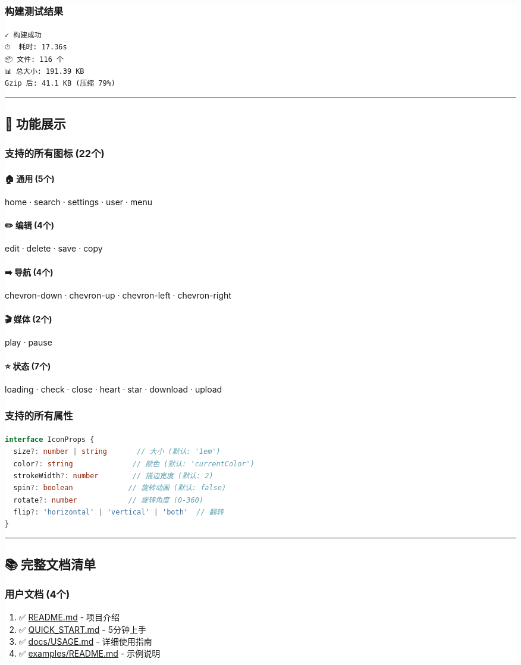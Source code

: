 ### 构建测试结果

```
✓ 构建成功
⏱  耗时: 17.36s
📦 文件: 116 个
📊 总大小: 191.39 KB
Gzip 后: 41.1 KB (压缩 79%)
```

---

## 🎨 功能展示

### 支持的所有图标 (22个)

#### 🏠 通用 (5个)
home · search · settings · user · menu

#### ✏️ 编辑 (4个)
edit · delete · save · copy

#### ➡️ 导航 (4个)
chevron-down · chevron-up · chevron-left · chevron-right

#### 🎬 媒体 (2个)
play · pause

#### ⭐ 状态 (7个)
loading · check · close · heart · star · download · upload

### 支持的所有属性

```typescript
interface IconProps {
  size?: number | string       // 大小 (默认: '1em')
  color?: string              // 颜色 (默认: 'currentColor')
  strokeWidth?: number        // 描边宽度 (默认: 2)
  spin?: boolean             // 旋转动画 (默认: false)
  rotate?: number            // 旋转角度 (0-360)
  flip?: 'horizontal' | 'vertical' | 'both'  // 翻转
}
```

---

## 📚 完整文档清单

### 用户文档 (4个)
1. ✅ [README.md](./README.md) - 项目介绍
2. ✅ [QUICK_START.md](./QUICK_START.md) - 5分钟上手
3. ✅ [docs/USAGE.md](./docs/USAGE.md) - 详细使用指南
4. ✅ [examples/README.md](./examples/README.md) - 示例说明
